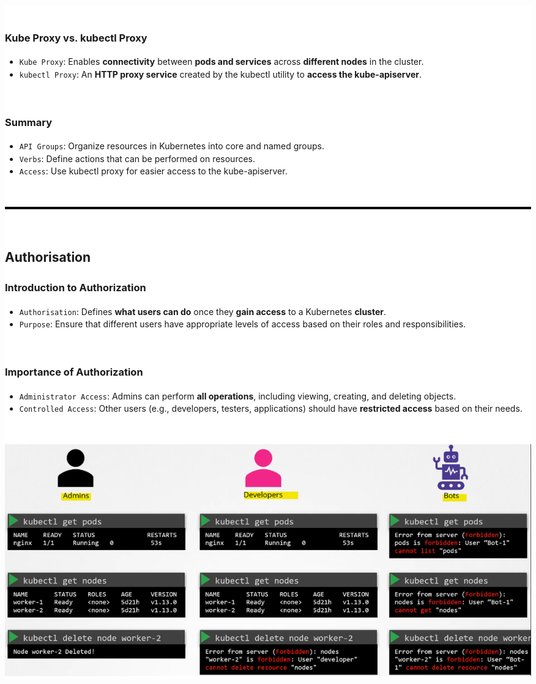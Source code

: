 <br>

### Kube Proxy vs. kubectl Proxy
* `Kube Proxy`: Enables **connectivity** between **pods and services** across **different nodes** in the cluster.
* `kubectl Proxy`: An **HTTP proxy service** created by the kubectl utility to **access the kube-apiserver**.

<br>

### Summary
* `API Groups`: Organize resources in Kubernetes into core and named groups.
* `Verbs`: Define actions that can be performed on resources.
* `Access`: Use kubectl proxy for easier access to the kube-apiserver.

<br>

<hr style="height:4px;background:black">

<br>

## Authorisation

### Introduction to Authorization
* `Authorisation`: Defines **what users can do** once they **gain access** to a Kubernetes **cluster**.
* `Purpose`: Ensure that different users have appropriate levels of access based on their roles and responsibilities.

<br>

### Importance of Authorization
* `Administrator Access`: Admins can perform **all operations**, including viewing, creating, and deleting objects.
* `Controlled Access`: Other users (e.g., developers, testers, applications) should have **restricted access** based on their needs.

<br>

![alt text](./images/image-341.png)
